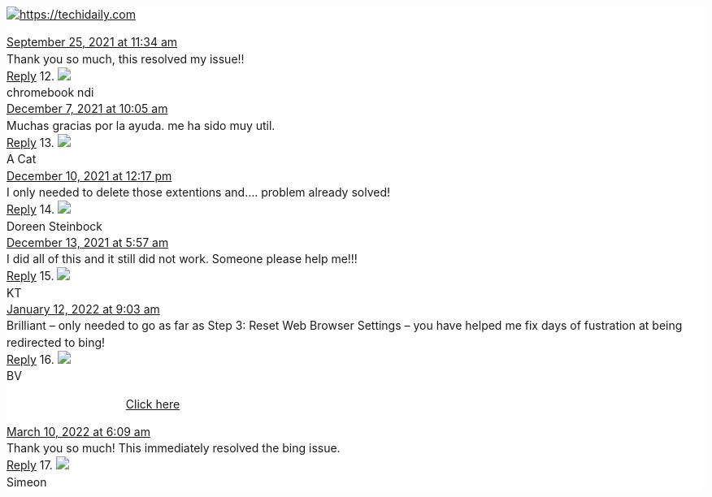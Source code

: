 
<a href="https://appsumo.8odi.net/c/5597632/2043639/7443" target="_top" id="2043639">
  <img src="//a.impactradius-go.com/display-ad/7443-2043639" border="0" alt="https://techidaily.com" width="728" height="90"/>
</a>
<img height="0" width="0" src="https://appsumo.8odi.net/i/5597632/2043639/7443" style="position:absolute;visibility:hidden;" border="0" />


[September 25, 2021 at 11:34 am](https://tools.techidaily.com/malwarefox/products/)  
Thank you so much, this resolved my issue!!  
[Reply](https://tools.techidaily.com/malwarefox/products/)
12. ![](https://secure.gravatar.com/avatar/bafd79fb708339fa3dc3f3ba721b60df?s=50&d=mm&r=g)  
chromebook ndi  
[December 7, 2021 at 10:05 am](https://tools.techidaily.com/malwarefox/products/)  
Muchas gracias por la ayuda. me ha sido muy util.  
[Reply](https://tools.techidaily.com/malwarefox/products/)
13. ![](https://secure.gravatar.com/avatar/09f7df6b2829a9ee263433733fe64b6a?s=50&d=mm&r=g)  
A Cat  
[December 10, 2021 at 12:17 pm](https://tools.techidaily.com/malwarefox/products/)  
I only needed to delete those extentions and…. problem already solved!  
[Reply](https://tools.techidaily.com/malwarefox/products/)
14. ![](https://secure.gravatar.com/avatar/48ec3fb078d5647b37b9135e2cad36aa?s=50&d=mm&r=g)  
Doreen Steinbock  
[December 13, 2021 at 5:57 am](https://tools.techidaily.com/malwarefox/products/)  
I did all of this and it still did not work. Someone please help me!!!  
[Reply](https://tools.techidaily.com/malwarefox/products/)
15. ![](https://secure.gravatar.com/avatar/1d369f94540f7e5368443bd742dadfe3?s=50&d=mm&r=g)  
KT  
[January 12, 2022 at 9:03 am](https://tools.techidaily.com/malwarefox/products/)  
Brilliant – only needed to go as far as Step 3: Reset Web Browser Settings – you have helped me fix days of fustration at being redirected to bing!  
[Reply](https://tools.techidaily.com/malwarefox/products/)
16. ![](https://secure.gravatar.com/avatar/72ab255b81254bae78f18b2b54306303?s=50&d=mm&r=g)  
BV  


<span id="1982485">
					<video width="576" height="240" style="cursor:pointer"
           poster="//a.impactradius-go.com/display-clicktoplayimage/1982485.png"
           onclick="if(!this.playClicked){this.play();this.setAttribute('controls',true);this.playClicked=true;}">
	   <source src="//a.impactradius-go.com/display-ad/22993-1982485">
	   <img src="//a.impactradius-go.com/display-clicktoplayimage/1982485.png" style="border: none; height: 100%; width: 100%; object-fit: contain">
	</video>
	<div style="width:360px;text-align:center"><a href="javascript:window.open(decodeURIComponent('https%3A%2F%2Fhomestyler.sjv.io%2Fc%2F5597632%2F1982485%2F22993'), '_blank');void(0);">Click here</a></div>
</span>
<img height="0" width="0" src="https://imp.pxf.io/i/5597632/1982485/22993" style="position:absolute;visibility:hidden;" border="0" />


[March 10, 2022 at 6:09 am](https://tools.techidaily.com/malwarefox/products/)  
Thank you so much! This immediately resolved the bing issue.  
[Reply](https://tools.techidaily.com/malwarefox/products/)
17. ![](https://secure.gravatar.com/avatar/7057c5704fa9f573aca3a5c2dfa487e8?s=50&d=mm&r=g)  
Simeon  
